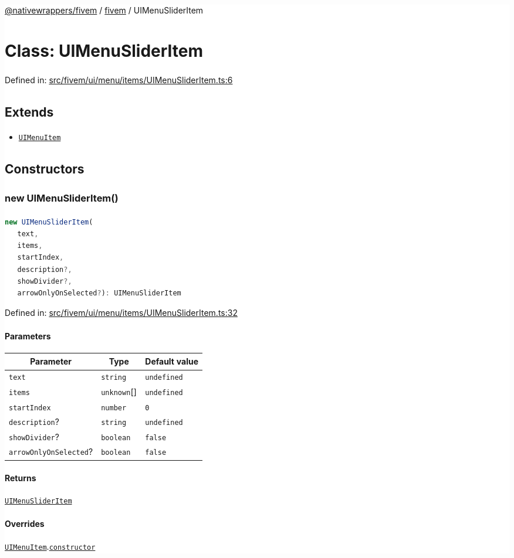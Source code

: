 [@nativewrappers/fivem](../../README.md) / [fivem](../README.md) / UIMenuSliderItem

# Class: UIMenuSliderItem

Defined in: [src/fivem/ui/menu/items/UIMenuSliderItem.ts:6](https://github.com/nativewrappers/nativewrappers/blob/df8f763f54a2ec439be9cb68f9abf90f9a4d79aa/src/fivem/ui/menu/items/UIMenuSliderItem.ts#L6)

## Extends

- [`UIMenuItem`](UIMenuItem.md)

## Constructors

### new UIMenuSliderItem()

```ts
new UIMenuSliderItem(
   text, 
   items, 
   startIndex, 
   description?, 
   showDivider?, 
   arrowOnlyOnSelected?): UIMenuSliderItem
```

Defined in: [src/fivem/ui/menu/items/UIMenuSliderItem.ts:32](https://github.com/nativewrappers/nativewrappers/blob/df8f763f54a2ec439be9cb68f9abf90f9a4d79aa/src/fivem/ui/menu/items/UIMenuSliderItem.ts#L32)

#### Parameters

| Parameter | Type | Default value |
| ------ | ------ | ------ |
| `text` | `string` | `undefined` |
| `items` | `unknown`[] | `undefined` |
| `startIndex` | `number` | `0` |
| `description`? | `string` | `undefined` |
| `showDivider`? | `boolean` | `false` |
| `arrowOnlyOnSelected`? | `boolean` | `false` |

#### Returns

[`UIMenuSliderItem`](UIMenuSliderItem.md)

#### Overrides

[`UIMenuItem`](UIMenuItem.md).[`constructor`](UIMenuItem.md#constructors)
